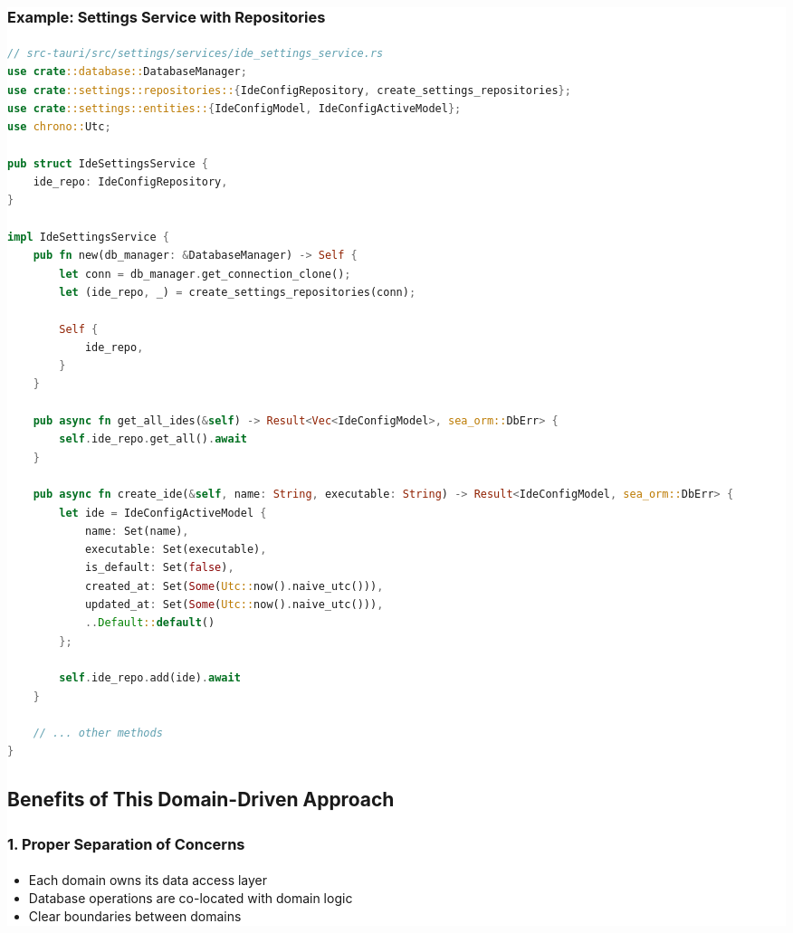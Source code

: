 ### Example: Settings Service with Repositories

```rust
// src-tauri/src/settings/services/ide_settings_service.rs
use crate::database::DatabaseManager;
use crate::settings::repositories::{IdeConfigRepository, create_settings_repositories};
use crate::settings::entities::{IdeConfigModel, IdeConfigActiveModel};
use chrono::Utc;

pub struct IdeSettingsService {
    ide_repo: IdeConfigRepository,
}

impl IdeSettingsService {
    pub fn new(db_manager: &DatabaseManager) -> Self {
        let conn = db_manager.get_connection_clone();
        let (ide_repo, _) = create_settings_repositories(conn);
        
        Self {
            ide_repo,
        }
    }
    
    pub async fn get_all_ides(&self) -> Result<Vec<IdeConfigModel>, sea_orm::DbErr> {
        self.ide_repo.get_all().await
    }
    
    pub async fn create_ide(&self, name: String, executable: String) -> Result<IdeConfigModel, sea_orm::DbErr> {
        let ide = IdeConfigActiveModel {
            name: Set(name),
            executable: Set(executable),
            is_default: Set(false),
            created_at: Set(Some(Utc::now().naive_utc())),
            updated_at: Set(Some(Utc::now().naive_utc())),
            ..Default::default()
        };
        
        self.ide_repo.add(ide).await
    }
    
    // ... other methods
}
```

## Benefits of This Domain-Driven Approach

### 1. **Proper Separation of Concerns**
- Each domain owns its data access layer
- Database operations are co-located with domain logic
- Clear boundaries between domains
